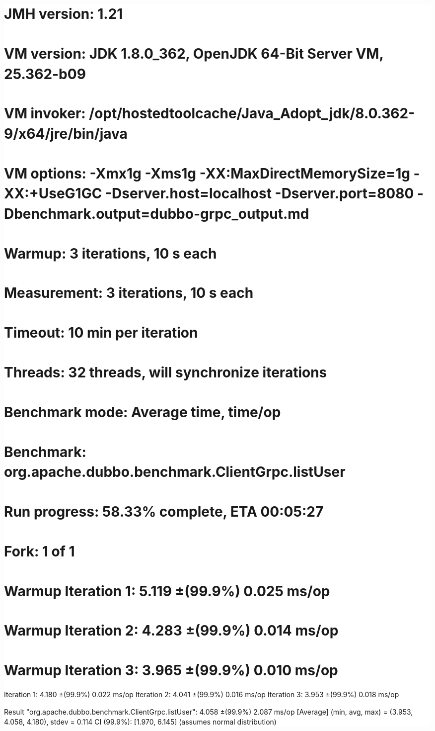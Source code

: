 
# JMH version: 1.21
# VM version: JDK 1.8.0_362, OpenJDK 64-Bit Server VM, 25.362-b09
# VM invoker: /opt/hostedtoolcache/Java_Adopt_jdk/8.0.362-9/x64/jre/bin/java
# VM options: -Xmx1g -Xms1g -XX:MaxDirectMemorySize=1g -XX:+UseG1GC -Dserver.host=localhost -Dserver.port=8080 -Dbenchmark.output=dubbo-grpc_output.md
# Warmup: 3 iterations, 10 s each
# Measurement: 3 iterations, 10 s each
# Timeout: 10 min per iteration
# Threads: 32 threads, will synchronize iterations
# Benchmark mode: Average time, time/op
# Benchmark: org.apache.dubbo.benchmark.ClientGrpc.listUser

# Run progress: 58.33% complete, ETA 00:05:27
# Fork: 1 of 1
# Warmup Iteration   1: 5.119 ±(99.9%) 0.025 ms/op
# Warmup Iteration   2: 4.283 ±(99.9%) 0.014 ms/op
# Warmup Iteration   3: 3.965 ±(99.9%) 0.010 ms/op
Iteration   1: 4.180 ±(99.9%) 0.022 ms/op
Iteration   2: 4.041 ±(99.9%) 0.016 ms/op
Iteration   3: 3.953 ±(99.9%) 0.018 ms/op


Result "org.apache.dubbo.benchmark.ClientGrpc.listUser":
  4.058 ±(99.9%) 2.087 ms/op [Average]
  (min, avg, max) = (3.953, 4.058, 4.180), stdev = 0.114
  CI (99.9%): [1.970, 6.145] (assumes normal distribution)
